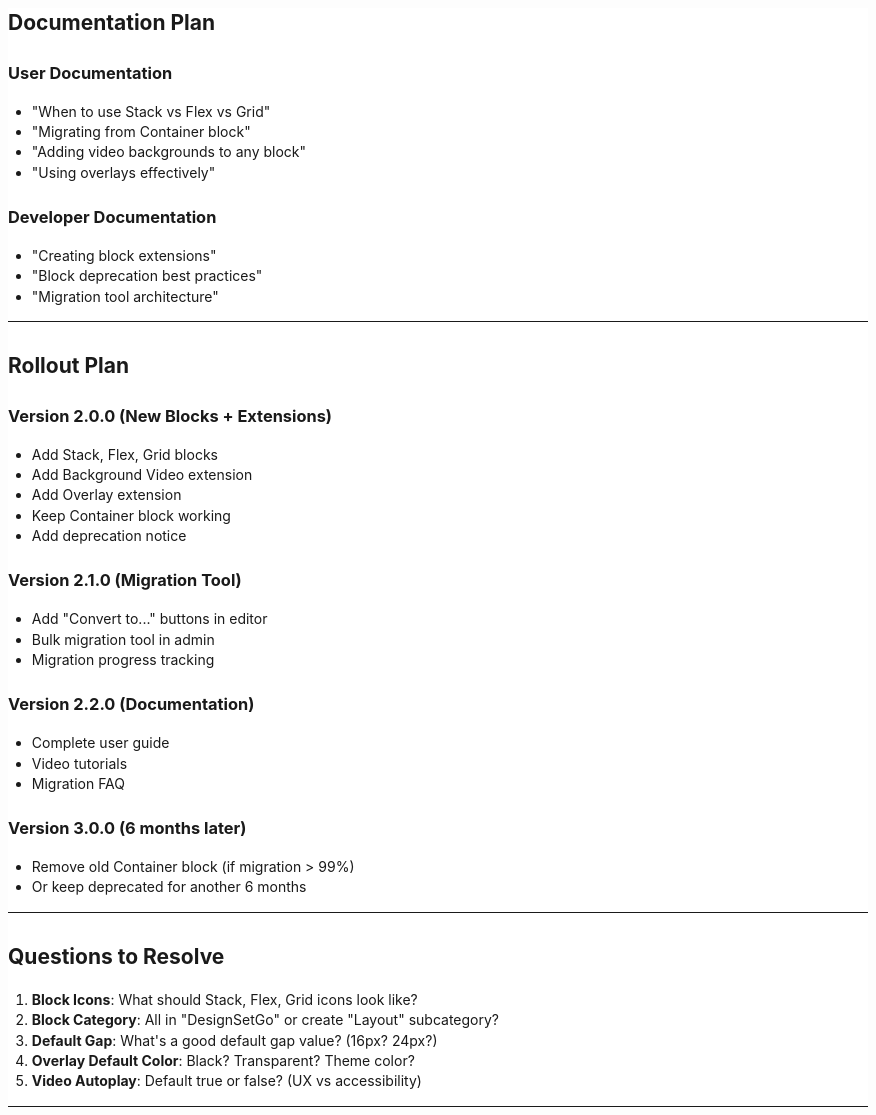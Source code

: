 
## Documentation Plan

### User Documentation
- "When to use Stack vs Flex vs Grid"
- "Migrating from Container block"
- "Adding video backgrounds to any block"
- "Using overlays effectively"

### Developer Documentation
- "Creating block extensions"
- "Block deprecation best practices"
- "Migration tool architecture"

---

## Rollout Plan

### Version 2.0.0 (New Blocks + Extensions)
- Add Stack, Flex, Grid blocks
- Add Background Video extension
- Add Overlay extension
- Keep Container block working
- Add deprecation notice

### Version 2.1.0 (Migration Tool)
- Add "Convert to..." buttons in editor
- Bulk migration tool in admin
- Migration progress tracking

### Version 2.2.0 (Documentation)
- Complete user guide
- Video tutorials
- Migration FAQ

### Version 3.0.0 (6 months later)
- Remove old Container block (if migration > 99%)
- Or keep deprecated for another 6 months

---

## Questions to Resolve

1. **Block Icons**: What should Stack, Flex, Grid icons look like?
2. **Block Category**: All in "DesignSetGo" or create "Layout" subcategory?
3. **Default Gap**: What's a good default gap value? (16px? 24px?)
4. **Overlay Default Color**: Black? Transparent? Theme color?
5. **Video Autoplay**: Default true or false? (UX vs accessibility)

---
